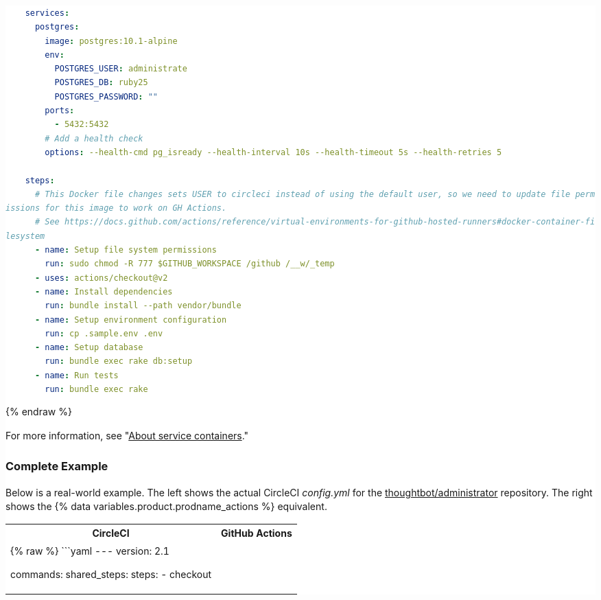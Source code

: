 ```yaml
    services:
      postgres:
        image: postgres:10.1-alpine
        env:
          POSTGRES_USER: administrate
          POSTGRES_DB: ruby25
          POSTGRES_PASSWORD: ""
        ports:
          - 5432:5432
        # Add a health check
        options: --health-cmd pg_isready --health-interval 10s --health-timeout 5s --health-retries 5

    steps:
      # This Docker file changes sets USER to circleci instead of using the default user, so we need to update file permissions for this image to work on GH Actions.
      # See https://docs.github.com/actions/reference/virtual-environments-for-github-hosted-runners#docker-container-filesystem
      - name: Setup file system permissions
        run: sudo chmod -R 777 $GITHUB_WORKSPACE /github /__w/_temp
      - uses: actions/checkout@v2
      - name: Install dependencies
        run: bundle install --path vendor/bundle
      - name: Setup environment configuration
        run: cp .sample.env .env
      - name: Setup database
        run: bundle exec rake db:setup
      - name: Run tests
        run: bundle exec rake
```
{% endraw %}
</td>
</tr>
</table>

For more information, see "[About service containers](/actions/configuring-and-managing-workflows/about-service-containers)."

### Complete Example

Below is a real-world example. The left shows the actual CircleCI *config.yml* for the [thoughtbot/administrator](https://github.com/thoughtbot/administrate) repository. The right shows the {% data variables.product.prodname_actions %} equivalent.

<table class="d-block">
<tr>
<th>
CircleCI
</th>
<th>
GitHub Actions
</th>
</tr>
<tr>
<td class="d-table-cell v-align-top">
{% raw %}
```yaml
---
version: 2.1

commands:
  shared_steps:
    steps:
      - checkout
```